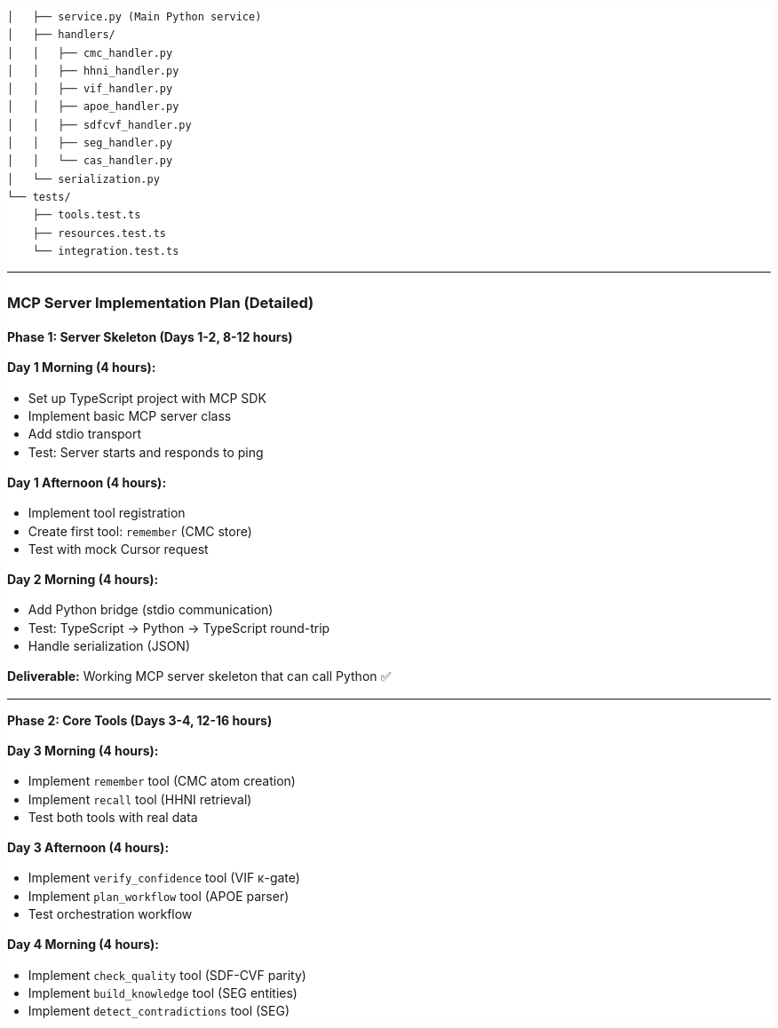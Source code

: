 ```
│   ├── service.py (Main Python service)
│   ├── handlers/
│   │   ├── cmc_handler.py
│   │   ├── hhni_handler.py
│   │   ├── vif_handler.py
│   │   ├── apoe_handler.py
│   │   ├── sdfcvf_handler.py
│   │   ├── seg_handler.py
│   │   └── cas_handler.py
│   └── serialization.py
└── tests/
    ├── tools.test.ts
    ├── resources.test.ts
    └── integration.test.ts
```

---

### **MCP Server Implementation Plan (Detailed)**

**Phase 1: Server Skeleton (Days 1-2, 8-12 hours)**

**Day 1 Morning (4 hours):**
- Set up TypeScript project with MCP SDK
- Implement basic MCP server class
- Add stdio transport
- Test: Server starts and responds to ping

**Day 1 Afternoon (4 hours):**
- Implement tool registration
- Create first tool: `remember` (CMC store)
- Test with mock Cursor request

**Day 2 Morning (4 hours):**
- Add Python bridge (stdio communication)
- Test: TypeScript → Python → TypeScript round-trip
- Handle serialization (JSON)

**Deliverable:** Working MCP server skeleton that can call Python ✅

---

**Phase 2: Core Tools (Days 3-4, 12-16 hours)**

**Day 3 Morning (4 hours):**
- Implement `remember` tool (CMC atom creation)
- Implement `recall` tool (HHNI retrieval)
- Test both tools with real data

**Day 3 Afternoon (4 hours):**
- Implement `verify_confidence` tool (VIF κ-gate)
- Implement `plan_workflow` tool (APOE parser)
- Test orchestration workflow

**Day 4 Morning (4 hours):**
- Implement `check_quality` tool (SDF-CVF parity)
- Implement `build_knowledge` tool (SEG entities)
- Implement `detect_contradictions` tool (SEG)
